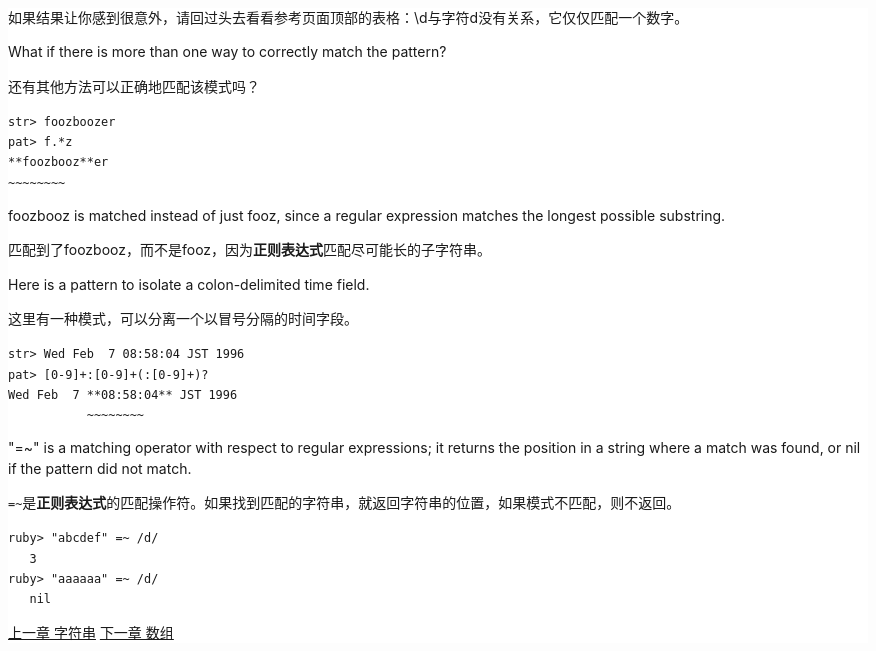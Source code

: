 如果结果让你感到很意外，请回过头去看看参考页面顶部的表格：\d与字符d没有关系，它仅仅匹配一个数字。

What if there is more than one way to correctly match the pattern?

还有其他方法可以正确地匹配该模式吗？

```
str> foozboozer
pat> f.*z
**foozbooz**er
​~~~~~~~~
```
foozbooz is matched instead of just fooz, since a regular expression matches the longest possible substring.

匹配到了foozbooz，而不是fooz，因为**正则表达式**匹配尽可能长的子字符串。

Here is a pattern to isolate a colon-delimited time field.

这里有一种模式，可以分离一个以冒号分隔的时间字段。

```
str> Wed Feb  7 08:58:04 JST 1996
pat> [0-9]+:[0-9]+(:[0-9]+)?
Wed Feb  7 **08:58:04** JST 1996
           ~~~~~~~~
```

"=~" is a matching operator with respect to regular expressions; it returns the position in a string where a match was found, or nil if the pattern did not match.

`=~`是**正则表达式**的匹配操作符。如果找到匹配的字符串，就返回字符串的位置，如果模式不匹配，则不返回。

```
ruby> "abcdef" =~ /d/
   3
ruby> "aaaaaa" =~ /d/
   nil
```

[上一章 字符串](./strings.md "Strings")
[下一章 数组](./arrays.md "Arrays")
